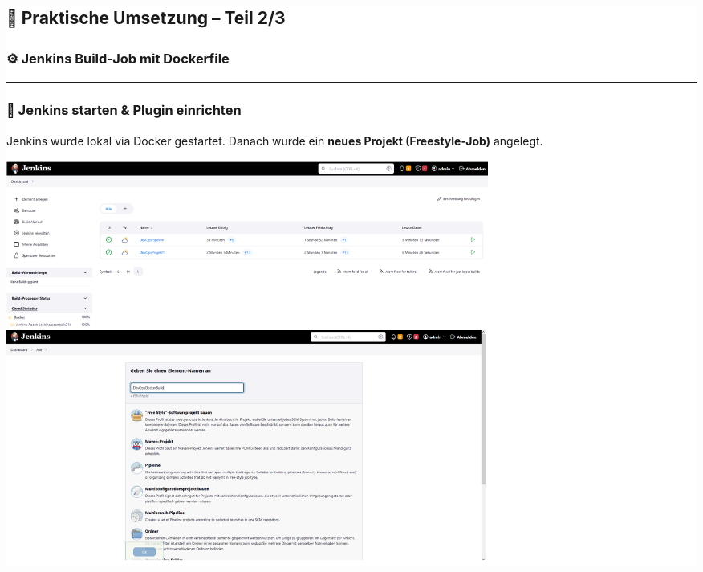 
## 🔧 Praktische Umsetzung – Teil 2/3  
### ⚙️ Jenkins Build-Job mit Dockerfile

---

### 🧩 Jenkins starten & Plugin einrichten

Jenkins wurde lokal via Docker gestartet. Danach wurde ein **neues Projekt (Freestyle-Job)** angelegt.

<img src="Images/Bild6.png" width="600">
<img src="Images/Bild7.png" width="600">